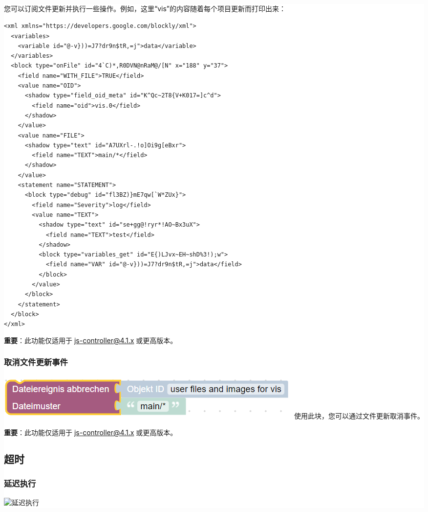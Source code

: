 您可以订阅文件更新并执行一些操作。例如，这里“vis”的内容随着每个项目更新而打印出来：

```
<xml xmlns="https://developers.google.com/blockly/xml">
  <variables>
    <variable id="@-v}))=J7?dr9n$tR,=j">data</variable>
  </variables>
  <block type="onFile" id="4`C)*,R0DVN@nRaM@/[N" x="188" y="37">
    <field name="WITH_FILE">TRUE</field>
    <value name="OID">
      <shadow type="field_oid_meta" id="K^Qc~2T8{V+K017=]c^d">
        <field name="oid">vis.0</field>
      </shadow>
    </value>
    <value name="FILE">
      <shadow type="text" id="A7UXrl-.!o]Oi9g[eBxr">
        <field name="TEXT">main/*</field>
      </shadow>
    </value>
    <statement name="STATEMENT">
      <block type="debug" id="fl3BZ)}mE7qw[`W*ZUx}">
        <field name="Severity">log</field>
        <value name="TEXT">
          <shadow type="text" id="se+gg@!ryr*!AO~Bx3uX">
            <field name="TEXT">test</field>
          </shadow>
          <block type="variables_get" id="E{)LJvx~EH~shD%3!);w">
            <field name="VAR" id="@-v}))=J7?dr9n$tR,=j">data</field>
          </block>
        </value>
      </block>
    </statement>
  </block>
</xml>
```

**重要**：此功能仅适用于 js-controller@4.1.x 或更高版本。

### 取消文件更新事件
![文件上](../../../de/adapterref/iobroker.javascript/img/trigger_offFile_de.png) 使用此块，您可以通过文件更新取消事件。

**重要**：此功能仅适用于 js-controller@4.1.x 或更高版本。

## 超时
### 延迟执行
![延迟执行](../../../de/adapterref/iobroker.javascript/img/timeouts_timeout_en.png)
